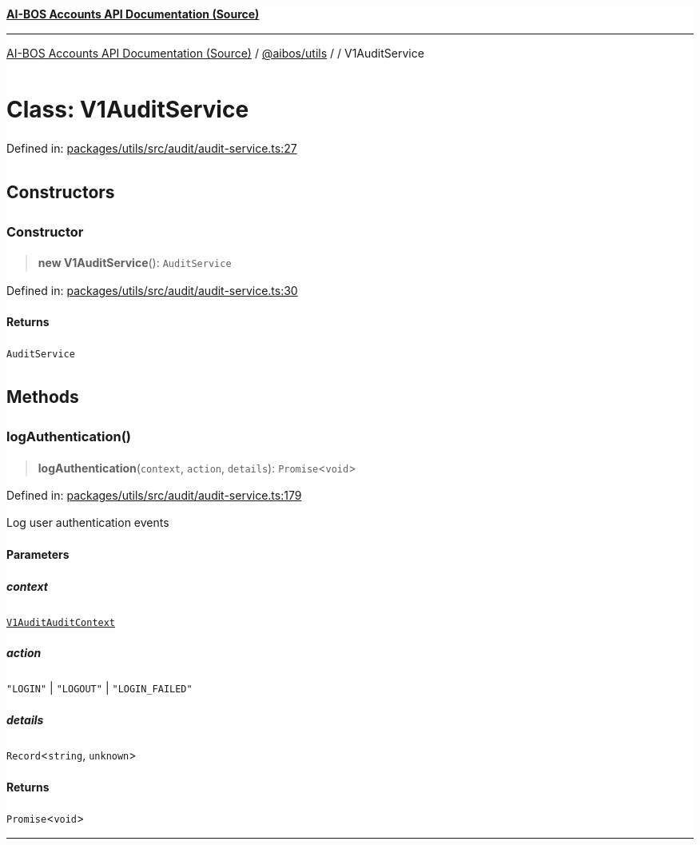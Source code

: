 [**AI-BOS Accounts API Documentation (Source)**](../../../README.md)

***

[AI-BOS Accounts API Documentation (Source)](../../../README.md) / [@aibos/utils](../README.md) / [](../README.md) / V1AuditService

# Class: V1AuditService

Defined in: [packages/utils/src/audit/audit-service.ts:27](https://github.com/pohlai88/accounts/blob/48103fb36d28b2b9bfb33472b6de2f719773cde9/packages/utils/src/audit/audit-service.ts#L27)

## Constructors

### Constructor

> **new V1AuditService**(): `AuditService`

Defined in: [packages/utils/src/audit/audit-service.ts:30](https://github.com/pohlai88/accounts/blob/48103fb36d28b2b9bfb33472b6de2f719773cde9/packages/utils/src/audit/audit-service.ts#L30)

#### Returns

`AuditService`

## Methods

### logAuthentication()

> **logAuthentication**(`context`, `action`, `details`): `Promise`\<`void`\>

Defined in: [packages/utils/src/audit/audit-service.ts:179](https://github.com/pohlai88/accounts/blob/48103fb36d28b2b9bfb33472b6de2f719773cde9/packages/utils/src/audit/audit-service.ts#L179)

Log user authentication events

#### Parameters

##### context

[`V1AuditAuditContext`](../types/interfaces/V1AuditAuditContext.md)

##### action

`"LOGIN"` | `"LOGOUT"` | `"LOGIN_FAILED"`

##### details

`Record`\<`string`, `unknown`\>

#### Returns

`Promise`\<`void`\>

***

